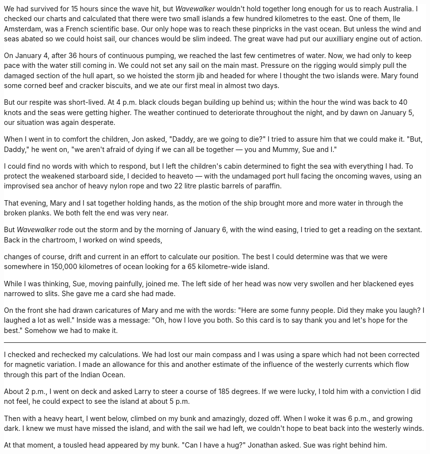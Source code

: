 We had survived for 15 hours since the wave hit, but *Wavewalker* wouldn't hold together long enough for us to reach Australia. I checked our charts and calculated that there were two small islands a few hundred kilometres to the east. One of them, Ile Amsterdam, was a French scientific base. Our only hope was to reach these pinpricks in the vast ocean. But unless the wind and seas abated so we could hoist sail, our chances would be slim indeed. The great wave had put our auxilliary engine out of action.

On January 4, after 36 hours of continuous pumping, we reached the last few centimetres of water. Now, we had only to keep pace with the water still coming in. We could not set any sail on the main mast. Pressure on the rigging would simply pull the damaged section of the hull apart, so we hoisted the storm jib and headed for where I thought the two islands were. Mary found some corned beef and cracker biscuits, and we ate our first meal in almost two days.

But our respite was short-lived. At 4 p.m. black clouds began building up behind us; within the hour the wind was back to 40 knots and the seas were getting higher. The weather continued to deteriorate throughout the night, and by dawn on January 5, our situation was again desperate.

When I went in to comfort the children, Jon asked, "Daddy, are we going to die?" I tried to assure him that we could make it. "But, Daddy," he went on, "we aren't afraid of dying if we can all be together — you and Mummy, Sue and I."

I could find no words with which to respond, but I left the children's cabin determined to fight the sea with everything I had. To protect the weakened starboard side, I decided to heaveto — with the undamaged port hull facing the oncoming waves, using an improvised sea anchor of heavy nylon rope and two 22 litre plastic barrels of paraffin.

That evening, Mary and I sat together holding hands, as the motion of the ship brought more and more water in through the broken planks. We both felt the end was very near.

But *Wavewalker* rode out the storm and by the morning of January 6, with the wind easing, I tried to get a reading on the sextant. Back in the chartroom, I worked on wind speeds,

changes of course, drift and current in an effort to calculate our position. The best I could determine was that we were somewhere in 150,000 kilometres of ocean looking for a 65 kilometre-wide island.

While I was thinking, Sue, moving painfully, joined me. The left side of her head was now very swollen and her blackened eyes narrowed to slits. She gave me a card she had made.

On the front she had drawn caricatures of Mary and me with the words: "Here are some funny people. Did they make you laugh? I laughed a lot as well." Inside was a message: "Oh, how I love you both. So this card is to say thank you and let's hope for the best." Somehow we had to make it.

____________

I checked and rechecked my calculations. We had lost our main compass and I was using a spare which had not been corrected for magnetic variation. I made an allowance for this and another estimate of the influence of the westerly currents which flow through this part of the Indian Ocean.

About 2 p.m., I went on deck and asked Larry to steer a course of 185 degrees. If we were lucky, I told him with a conviction I did not feel, he could expect to see the island at about 5 p.m.

Then with a heavy heart, I went below, climbed on my bunk and amazingly, dozed off. When I woke it was 6 p.m., and growing dark. I knew we must have missed the island, and with the sail we had left, we couldn't hope to beat back into the westerly winds.

At that moment, a tousled head appeared by my bunk. "Can I have a hug?" Jonathan asked. Sue was right behind him.
